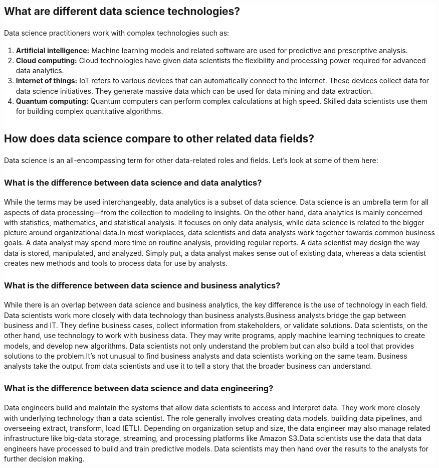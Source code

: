 ## What are different data science technologies?

Data science practitioners work with complex technologies such as:

1.  **Artificial intelligence:** Machine learning models and related software are used for predictive and prescriptive analysis.
2.  **Cloud computing:** Cloud technologies have given data scientists the flexibility and processing power required for advanced data analytics.
3.  **Internet of things:** IoT refers to various devices that can automatically connect to the internet. These devices collect data for data science initiatives. They generate massive data which can be used for data mining and data extraction.
4.  **Quantum computing:** Quantum computers can perform complex calculations at high speed. Skilled data scientists use them for building complex quantitative algorithms.

## How does data science compare to other related data fields?

Data science is an all-encompassing term for other data-related roles and fields. Let’s look at some of them here:  

### What is the difference between data science and data analytics?

While the terms may be used interchangeably, data analytics is a subset of data science. Data science is an umbrella term for all aspects of data processing—from the collection to modeling to insights. On the other hand, data analytics is mainly concerned with statistics, mathematics, and statistical analysis. It focuses on only data analysis, while data science is related to the bigger picture around organizational data.In most workplaces, data scientists and data analysts work together towards common business goals. A data analyst may spend more time on routine analysis, providing regular reports. A data scientist may design the way data is stored, manipulated, and analyzed. Simply put, a data analyst makes sense out of existing data, whereas a data scientist creates new methods and tools to process data for use by analysts.

### What is the difference between data science and business analytics?

While there is an overlap between data science and business analytics, the key difference is the use of technology in each field. Data scientists work more closely with data technology than business analysts.Business analysts bridge the gap between business and IT. They define business cases, collect information from stakeholders, or validate solutions. Data scientists, on the other hand, use technology to work with business data. They may write programs, apply machine learning techniques to create models, and develop new algorithms. Data scientists not only understand the problem but can also build a tool that provides solutions to the problem.It’s not unusual to find business analysts and data scientists working on the same team. Business analysts take the output from data scientists and use it to tell a story that the broader business can understand.

### What is the difference between data science and data engineering?

Data engineers build and maintain the systems that allow data scientists to access and interpret data. They work more closely with underlying technology than a data scientist. The role generally involves creating data models, building data pipelines, and overseeing extract, transform, load (ETL). Depending on organization setup and size, the data engineer may also manage related infrastructure like big-data storage, streaming, and processing platforms like Amazon S3.Data scientists use the data that data engineers have processed to build and train predictive models. Data scientists may then hand over the results to the analysts for further decision making.
